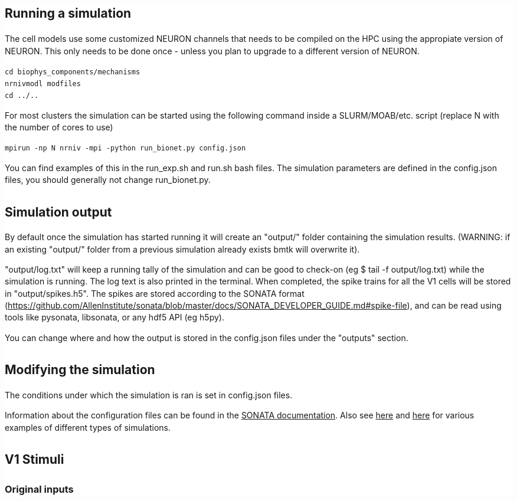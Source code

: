 ## Running a simulation

The cell models use some customized NEURON channels that needs to be compiled on the HPC using the appropiate version of NEURON. This only needs to be done once - 
unless you plan to upgrade to a different version of NEURON. 
```
cd biophys_components/mechanisms
nrnivmodl modfiles 
cd ../.. 
```
For most clusters the simulation can be started using the following command inside a SLURM/MOAB/etc. script (replace N with the number of cores to use)
``` 
mpirun -np N nrniv -mpi -python run_bionet.py config.json 
```
You can find examples of this in the run_exp.sh and run.sh bash files.
The simulation parameters are defined in the config.json files, you should generally not change run_bionet.py. 


## Simulation output

By default once the simulation has started running it will create an "output/" folder containing the simulation results. (WARNING: if an existing "output/" folder from
a previous simulation already exists bmtk will overwrite it). 

"output/log.txt" will keep a running tally of the simulation and can be good to check-on (eg $ tail -f output/log.txt) while the simulation is running. The log text is also printed in the terminal. When completed, the spike trains for all the V1 cells will be stored in "output/spikes.h5". The spikes are stored according to the SONATA format 
(https://github.com/AllenInstitute/sonata/blob/master/docs/SONATA_DEVELOPER_GUIDE.md#spike-file), and can be read using tools like pysonata, libsonata, or any hdf5 
API (eg h5py).

You can change where and how the output is stored in the config.json files under the "outputs" section.


## Modifying the simulation

The conditions under which the simulation is ran is set in config.json files.

Information about the configuration files can be found in the [SONATA documentation](https://github.com/AllenInstitute/sonata/blob/master/docs/SONATA_DEVELOPER_GUIDE.md#tying-it-all-together---the-networkcircuit-config-file).
Also see [here](https://github.com/AllenInstitute/sonata/tree/master/examples) and [here](https://github.com/AllenInstitute/bmtk/tree/develop/docs/examples) for various
examples of different types of simulations.


## V1 Stimuli

### Original inputs
